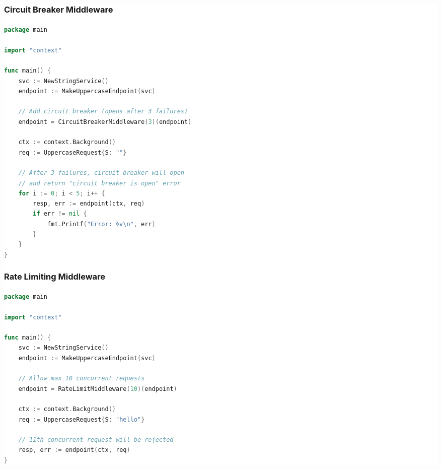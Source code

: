 ```go
```

### Circuit Breaker Middleware

```go
package main

import "context"

func main() {
    svc := NewStringService()
    endpoint := MakeUppercaseEndpoint(svc)
    
    // Add circuit breaker (opens after 3 failures)
    endpoint = CircuitBreakerMiddleware(3)(endpoint)
    
    ctx := context.Background()
    req := UppercaseRequest{S: ""}
    
    // After 3 failures, circuit breaker will open
    // and return "circuit breaker is open" error
    for i := 0; i < 5; i++ {
        resp, err := endpoint(ctx, req)
        if err != nil {
            fmt.Printf("Error: %v\n", err)
        }
    }
}
```

### Rate Limiting Middleware

```go
package main

import "context"

func main() {
    svc := NewStringService()
    endpoint := MakeUppercaseEndpoint(svc)
    
    // Allow max 10 concurrent requests
    endpoint = RateLimitMiddleware(10)(endpoint)
    
    ctx := context.Background()
    req := UppercaseRequest{S: "hello"}
    
    // 11th concurrent request will be rejected
    resp, err := endpoint(ctx, req)
}
```
